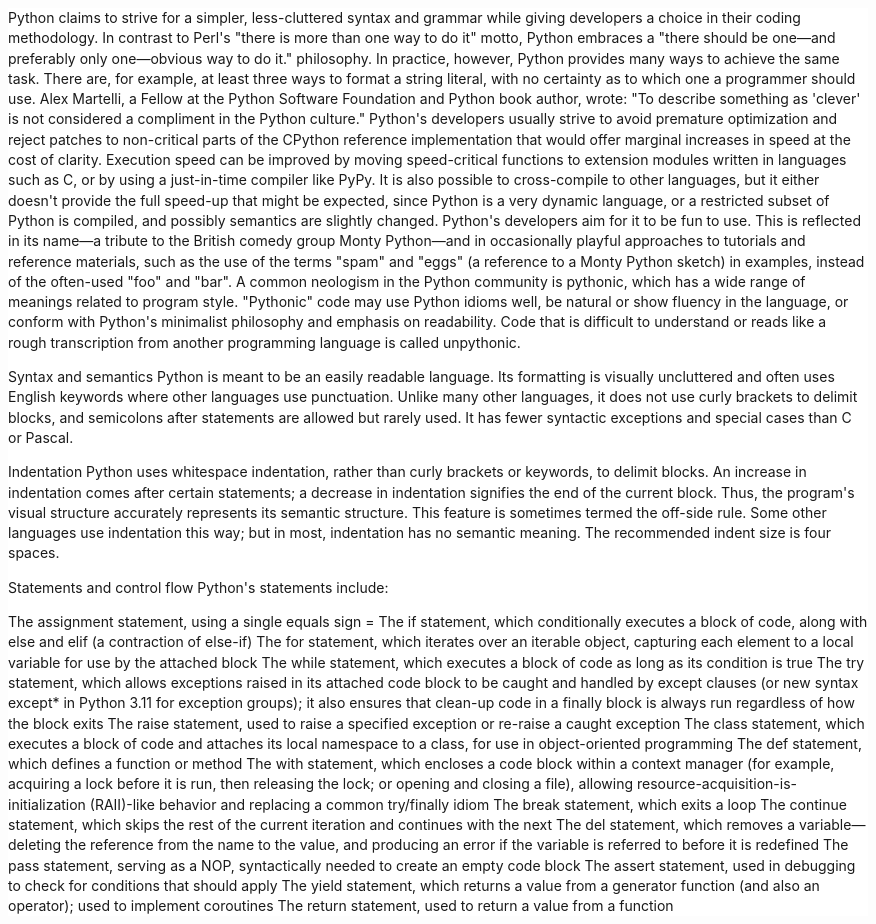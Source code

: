 Python claims to strive for a simpler, less-cluttered syntax and grammar while giving developers a choice in their coding methodology. In contrast to Perl's "there is more than one way to do it" motto, Python embraces a "there should be one—and preferably only one—obvious way to do it." philosophy. In practice, however, Python provides many ways to achieve the same task. There are, for example, at least three ways to format a string literal, with no certainty as to which one a programmer should use. Alex Martelli, a Fellow at the Python Software Foundation and Python book author, wrote: "To describe something as 'clever' is not considered a compliment in the Python culture."
Python's developers usually strive to avoid premature optimization and reject patches to non-critical parts of the CPython reference implementation that would offer marginal increases in speed at the cost of clarity. Execution speed can be improved by moving speed-critical functions to extension modules written in languages such as C, or by using a just-in-time compiler like PyPy. It is also possible to cross-compile to other languages, but it either doesn't provide the full speed-up that might be expected, since Python is a very dynamic language, or a restricted subset of Python is compiled, and possibly semantics are slightly changed.
Python's developers aim for it to be fun to use. This is reflected in its name—a tribute to the British comedy group Monty Python—and in occasionally playful approaches to tutorials and reference materials, such as the use of the terms "spam" and "eggs" (a reference to a Monty Python sketch) in examples, instead of the often-used "foo" and "bar". A common neologism in the Python community is pythonic, which has a wide range of meanings related to program style. "Pythonic" code may use Python idioms well, be natural or show fluency in the language, or conform with Python's minimalist philosophy and emphasis on readability. Code that is difficult to understand or reads like a rough transcription from another programming language is called unpythonic.

Syntax and semantics
Python is meant to be an easily readable language. Its formatting is visually uncluttered and often uses English keywords where other languages use punctuation. Unlike many other languages, it does not use curly brackets to delimit blocks, and semicolons after statements are allowed but rarely used. It has fewer syntactic exceptions and special cases than C or Pascal.

Indentation
Python uses whitespace indentation, rather than curly brackets or keywords, to delimit blocks. An increase in indentation comes after certain statements; a decrease in indentation signifies the end of the current block. Thus, the program's visual structure accurately represents its semantic structure. This feature is sometimes termed the off-side rule. Some other languages use indentation this way; but in most, indentation has no semantic meaning. The recommended indent size is four spaces.

Statements and control flow
Python's statements include:

The assignment statement, using a single equals sign =
The if statement, which conditionally executes a block of code, along with else and elif (a contraction of else-if)
The for statement, which iterates over an iterable object, capturing each element to a local variable for use by the attached block
The while statement, which executes a block of code as long as its condition is true
The try statement, which allows exceptions raised in its attached code block to be caught and handled by except clauses (or new syntax except* in Python 3.11 for exception groups); it also ensures that clean-up code in a finally block is always run regardless of how the block exits
The raise statement, used to raise a specified exception or re-raise a caught exception
The class statement, which executes a block of code and attaches its local namespace to a class, for use in object-oriented programming
The def statement, which defines a function or method
The with statement, which encloses a code block within a context manager (for example, acquiring a lock before it is run, then releasing the lock; or opening and closing a file), allowing resource-acquisition-is-initialization (RAII)-like behavior and replacing a common try/finally idiom
The break statement, which exits a loop
The continue statement, which skips the rest of the current iteration and continues with the next
The del statement, which removes a variable—deleting the reference from the name to the value, and producing an error if the variable is referred to before it is redefined
The pass statement, serving as a NOP, syntactically needed to create an empty code block
The assert statement, used in debugging to check for conditions that should apply
The yield statement, which returns a value from a generator function (and also an operator); used to implement coroutines
The return statement, used to return a value from a function